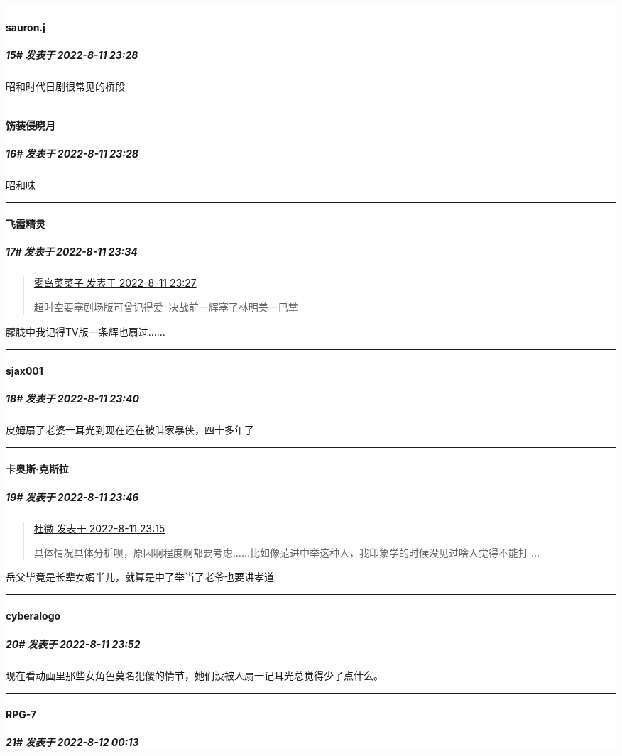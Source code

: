 *****

####  sauron.j  
##### 15#       发表于 2022-8-11 23:28

昭和时代日剧很常见的桥段

*****

####  饬装侵晓月  
##### 16#       发表于 2022-8-11 23:28

昭和味

*****

####  飞霞精灵  
##### 17#       发表于 2022-8-11 23:34

<blockquote><a href="httphttps://bbs.saraba1st.com/2b/forum.php?mod=redirect&amp;goto=findpost&amp;pid=57027454&amp;ptid=2086415" target="_blank">雾岛菜菜子 发表于 2022-8-11 23:27</a>

超时空要塞剧场版可曾记得爱  决战前一辉塞了林明美一巴掌</blockquote>
朦胧中我记得TV版一条辉也扇过……

*****

####  sjax001  
##### 18#       发表于 2022-8-11 23:40

皮姆扇了老婆一耳光到现在还在被叫家暴侠，四十多年了

*****

####  卡奥斯·克斯拉  
##### 19#       发表于 2022-8-11 23:46

<blockquote><a href="httphttps://bbs.saraba1st.com/2b/forum.php?mod=redirect&amp;goto=findpost&amp;pid=57027301&amp;ptid=2086415" target="_blank">杜微 发表于 2022-8-11 23:15</a>

具体情况具体分析呗，原因啊程度啊都要考虑……比如像范进中举这种人，我印象学的时候没见过啥人觉得不能打 ...</blockquote>
岳父毕竟是长辈女婿半儿，就算是中了举当了老爷也要讲孝道

*****

####  cyberalogo  
##### 20#       发表于 2022-8-11 23:52

现在看动画里那些女角色莫名犯傻的情节，她们没被人扇一记耳光总觉得少了点什么。

*****

####  RPG-7  
##### 21#       发表于 2022-8-12 00:13
